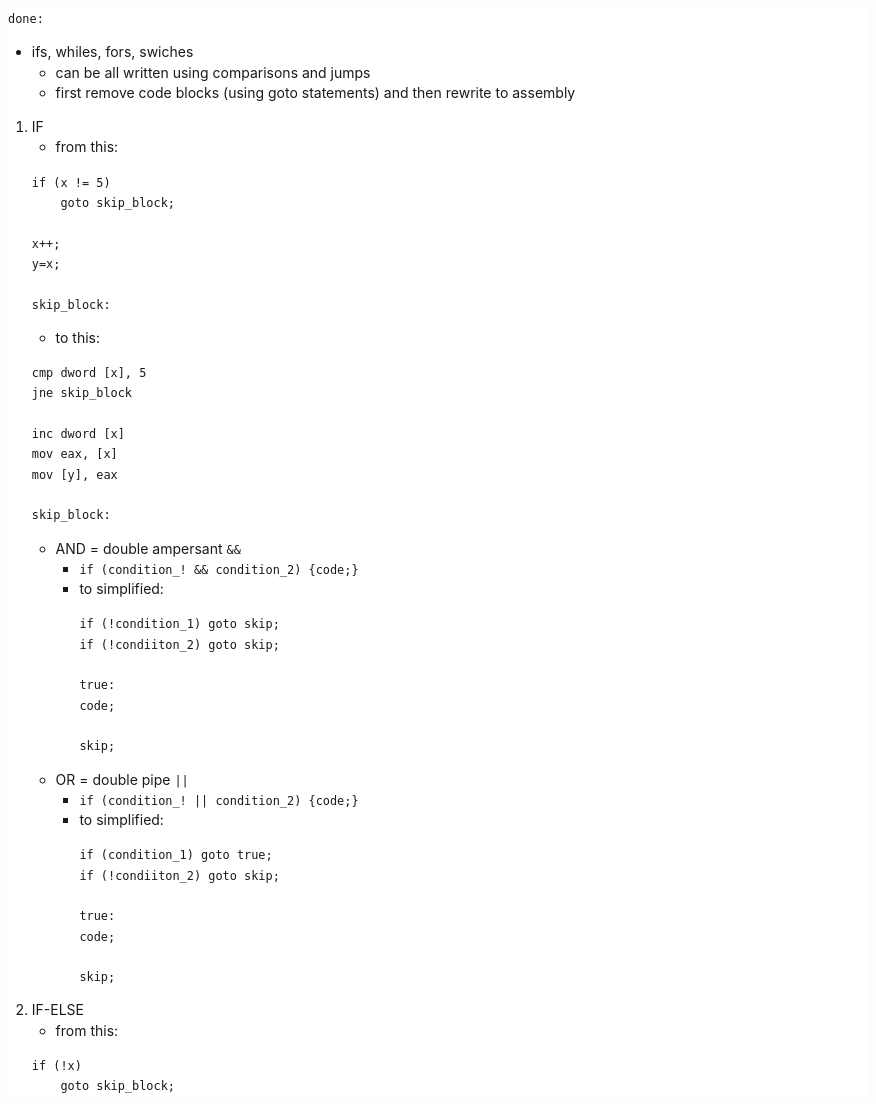 ```
done:
```
- ifs, whiles, fors, swiches
	- can be all written using comparisons and jumps
	- first remove code blocks (using goto statements) and then rewrite to assembly
	
1. IF
	- from this:
	```
	if (x != 5)
		goto skip_block;

	x++;
	y=x;

	skip_block:
	```
	- to this:
	```
	cmp dword [x], 5
	jne skip_block

	inc dword [x]
	mov eax, [x]
	mov [y], eax

	skip_block:
	```
	- AND = double ampersant `&&`
		- `if (condition_! && condition_2) {code;}`
		- to simplified:
			```
			if (!condition_1) goto skip;
			if (!condiiton_2) goto skip;
			
			true:
			code;
			
			skip;
			
			```
	- OR = double pipe `||`
		- `if (condition_! || condition_2) {code;}`
		- to simplified:
			```
			if (condition_1) goto true;
			if (!condiiton_2) goto skip;
			
			true:
			code;
			
			skip;
			
			```
1. IF-ELSE
	- from this:
	```
	if (!x)
		goto skip_block;
